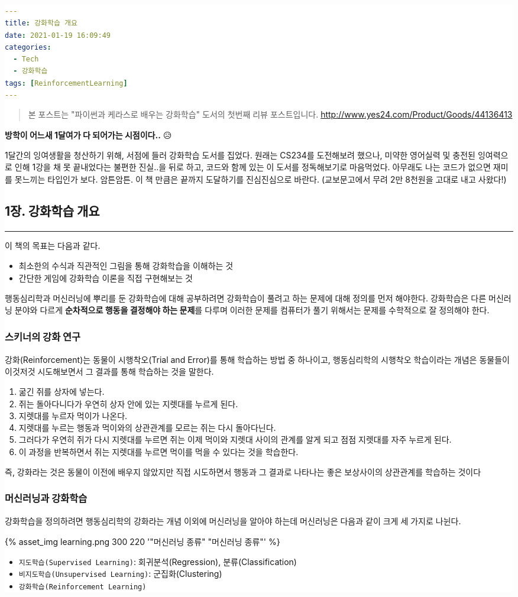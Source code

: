 ```yaml
---
title: 강화학습 개요
date: 2021-01-19 16:09:49
categories:
  - Tech
  - 강화학습
tags: [ReinforcementLearning]
---
```


> 본 포스트는 "파이썬과 케라스로 배우는 강화학습" 도서의 첫번째 리뷰 포스트입니다.
> http://www.yes24.com/Product/Goods/44136413

**방학이 어느새 1달여가 다 되어가는 시점이다..** 😥

1달간의 잉여생활을 청산하기 위해, 서점에 들러 강화학습 도서를 집었다. 원래는 CS234를 도전해보려 했으나, 미약한 영어실력 및 충전된 잉여력으로 인해 1강을 채 못 끝내었다는 불편한 진실..을 뒤로 하고, 코드와 함께 있는 이 도서를 정독해보기로 마음먹었다. 아무래도 나는 코드가 없으면 재미를 못느끼는 타입인가 보다. 암튼암튼. 이 책 만큼은 끝까지 도달하기를 진심진심으로 바란다. (교보문고에서 무려 2만 8천원을 고대로 내고 사왔다!)

## 1장. 강화학습 개요

---

이 책의 목표는 다음과 같다.

- 최소한의 수식과 직관적인 그림을 통해 강화학습을 이해하는 것
- 간단한 게임에 강화학습 이론을 직접 구현해보는 것

행동심리학과 머신러닝에 뿌리를 둔 강화학습에 대해 공부하려면 강화학습이 풀려고 하는 문제에 대해 정의를 먼저 해야한다. 강화학습은 다른 머신러닝 분야와 다르게 **순차적으로 행동을 결정해야 하는 문제**를 다루며 이러한 문제를 컴퓨터가 풀기 위해서는 문제를 수학적으로 잘 정의해야 한다.

### 스키너의 강화 연구

강화(Reinforcement)는 동물이 시행착오(Trial and Error)를 통해 학습하는 방법 중 하나이고, 행동심리학의 시행착오 학습이라는 개념은 동물들이 이것저것 시도해보면서 그 결과를 통해 학습하는 것을 말한다.

1. 굶긴 쥐를 상자에 넣는다.
2. 쥐는 돌아다니다가 우연히 상자 안에 있는 지렛대를 누르게 된다.
3. 지렛대를 누르자 먹이가 나온다.
4. 지렛대를 누르는 행동과 먹이와의 상관관계를 모르는 쥐는 다시 돌아다닌다.
5. 그러다가 우연히 쥐가 다시 지렛대를 누르면 쥐는 이제 먹이와 지렛대 사이의 관계를 알게 되고 점점 지렛대를 자주 누르게 된다.
6. 이 과정을 반복하면서 쥐는 지렛대를 누르면 먹이를 먹을 수 있다는 것을 학습한다.

즉, 강화라는 것은 동물이 이전에 배우지 않았지만 직접 시도하면서 행동과 그 결과로 나타나는 좋은 보상사이의 상관관계를 학습하는 것이다

### 머신러닝과 강화학습

강화학습을 정의하려면 행동심리학의 강화라는 개념 이외에 머신러닝을 알아야 하는데 머신러닝은 다음과 같이 크게 세 가지로 나뉜다.

{% asset_img learning.png 300 220 '"머신러닝 종류" "머신러닝 종류"' %}

- `지도학습(Supervised Learning)`: 회귀분석(Regression), 분류(Classification)
- `비지도학습(Unsupervised Learning)`: 군집화(Clustering)
- `강화학습(Reinforcement Learning)`

